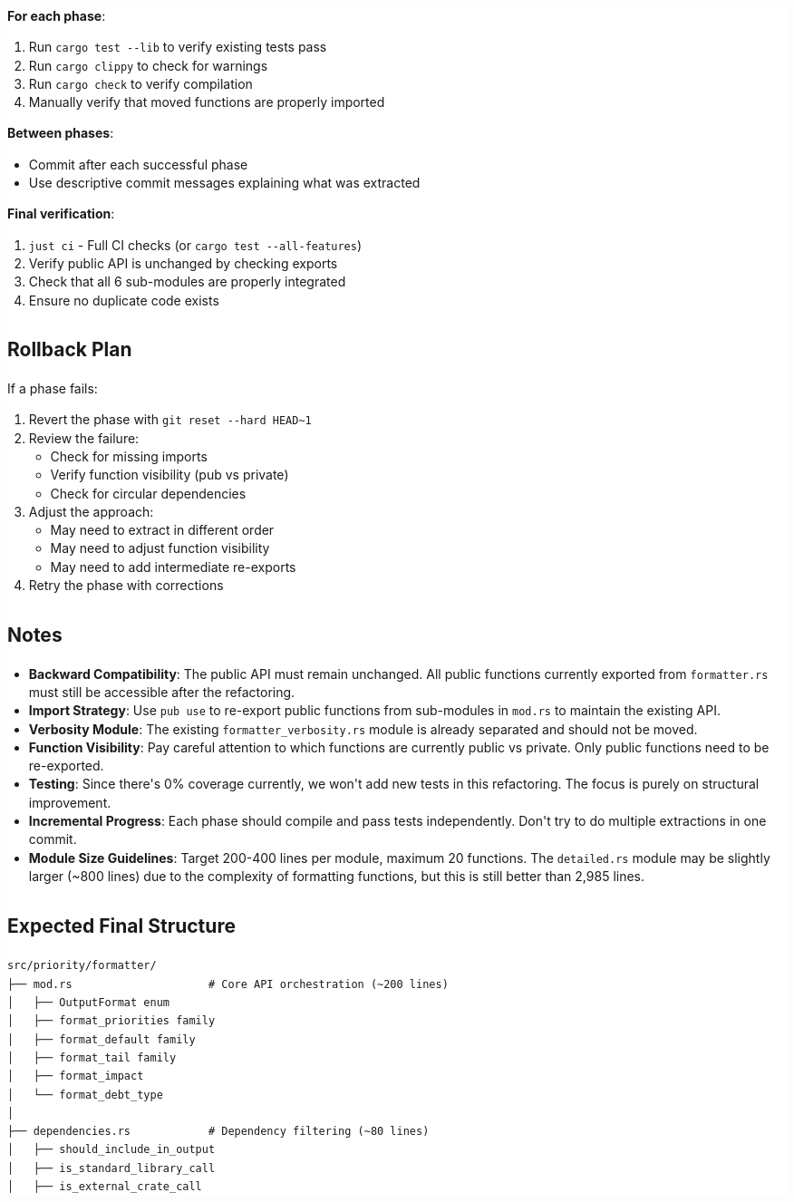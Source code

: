 **For each phase**:
1. Run `cargo test --lib` to verify existing tests pass
2. Run `cargo clippy` to check for warnings
3. Run `cargo check` to verify compilation
4. Manually verify that moved functions are properly imported

**Between phases**:
- Commit after each successful phase
- Use descriptive commit messages explaining what was extracted

**Final verification**:
1. `just ci` - Full CI checks (or `cargo test --all-features`)
2. Verify public API is unchanged by checking exports
3. Check that all 6 sub-modules are properly integrated
4. Ensure no duplicate code exists

## Rollback Plan

If a phase fails:
1. Revert the phase with `git reset --hard HEAD~1`
2. Review the failure:
   - Check for missing imports
   - Verify function visibility (pub vs private)
   - Check for circular dependencies
3. Adjust the approach:
   - May need to extract in different order
   - May need to adjust function visibility
   - May need to add intermediate re-exports
4. Retry the phase with corrections

## Notes

- **Backward Compatibility**: The public API must remain unchanged. All public functions currently exported from `formatter.rs` must still be accessible after the refactoring.
- **Import Strategy**: Use `pub use` to re-export public functions from sub-modules in `mod.rs` to maintain the existing API.
- **Verbosity Module**: The existing `formatter_verbosity.rs` module is already separated and should not be moved.
- **Function Visibility**: Pay careful attention to which functions are currently public vs private. Only public functions need to be re-exported.
- **Testing**: Since there's 0% coverage currently, we won't add new tests in this refactoring. The focus is purely on structural improvement.
- **Incremental Progress**: Each phase should compile and pass tests independently. Don't try to do multiple extractions in one commit.
- **Module Size Guidelines**: Target 200-400 lines per module, maximum 20 functions. The `detailed.rs` module may be slightly larger (~800 lines) due to the complexity of formatting functions, but this is still better than 2,985 lines.

## Expected Final Structure

```
src/priority/formatter/
├── mod.rs                     # Core API orchestration (~200 lines)
│   ├── OutputFormat enum
│   ├── format_priorities family
│   ├── format_default family
│   ├── format_tail family
│   ├── format_impact
│   └── format_debt_type
│
├── dependencies.rs            # Dependency filtering (~80 lines)
│   ├── should_include_in_output
│   ├── is_standard_library_call
│   ├── is_external_crate_call
```